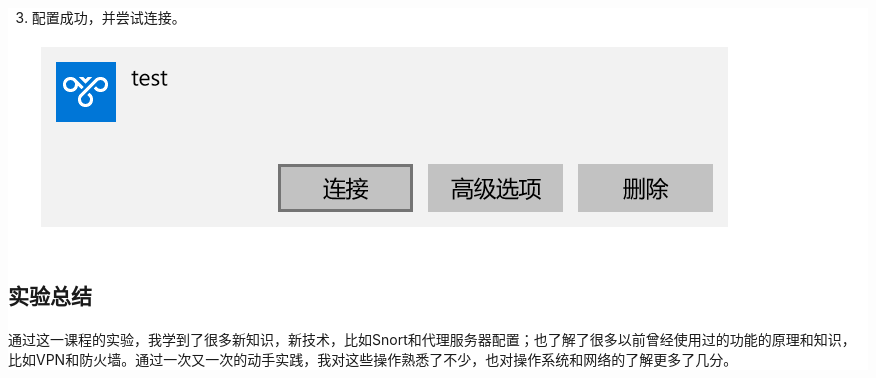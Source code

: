 3. 配置成功，并尝试连接。

   ![](pic/14.7.png)

## 实验总结

​	通过这一课程的实验，我学到了很多新知识，新技术，比如Snort和代理服务器配置；也了解了很多以前曾经使用过的功能的原理和知识，比如VPN和防火墙。通过一次又一次的动手实践，我对这些操作熟悉了不少，也对操作系统和网络的了解更多了几分。
